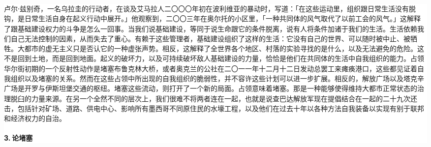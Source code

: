 卢尔·兹别奇，一名乌拉圭的行动者，在谈及艾马拉人二〇〇〇年初在波利维亚的暴动时，写道：「在这些运动里，组织跟日常生活没有脱钩，是日常生活自身在起义行动中展开。」他观察到，二〇〇三年在奥尔托的小区里，「一种共同体的风气取代了以前工会的风气。」这解释了跟基础建设权力的斗争是怎么一回事。当我们说基础建设，等同于说生命跟它的条件脱离，说有人将条件加诸于我们的生活。生活依赖我们自己无法控制的因素，从而失去了重心。有赖于这些管理者，基础建设组织了这样的生活：它没有自己的世界、可以随时被中止、被牺牲。大都市的虚无主义只是否认它的一种虚张声势。相反，这解释了全世界各个地区、村落的实验寻找的是什么，以及无法避免的危险。这不是回到土地，而是回到地面。起义的破坏力，以及可持续破坏敌人基础建设的力量，恰恰是他们在共同体的生活中自我组织的能力。占领华尔街初期的一个反射性动作是堵塞布鲁克林大桥，或者奥克兰的公社在二〇一一年十二月十二日发动总罢工来瘫痪港口，这些都见证着自我组织以及堵塞的关系。然而在这些占领中所出现的自我组织的脆弱性，并不容许这些计划可以进一步扩展。相反的，解放广场以及塔克辛广场是开罗与伊斯坦堡交通的枢纽。堵塞这些流动，则打开了一个新的局面。占领意味着堵塞。那是一种能够使得维持大都市正常状态的治理脱臼的力量来源。在另一个全然不同的层次上，我们很难不将两者连在一起，也就是说查巴达解放军现在提倡结合在一起的二十九次还击，包括针对矿场、道路、供电中心、影响所有墨西哥不同原住民的水壕工程，以及他们在过去十年以各种方法自我装备以实现有别于联邦和经济权力的自治。

#### 3. 论堵塞


